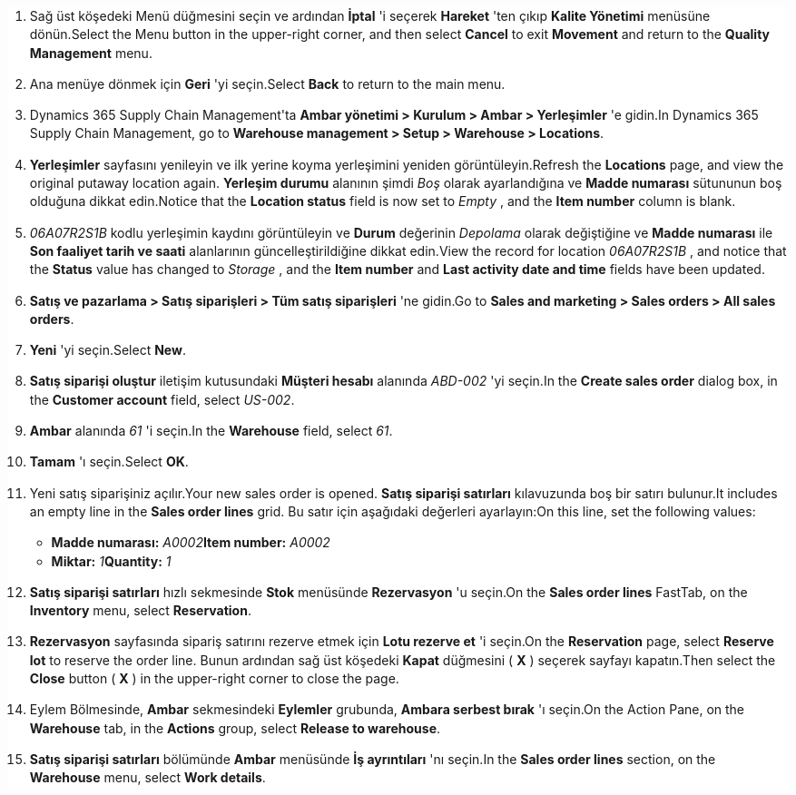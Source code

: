 1. <span data-ttu-id="aaa1c-195">Sağ üst köşedeki Menü düğmesini seçin ve ardından **İptal** 'i seçerek **Hareket** 'ten çıkıp **Kalite Yönetimi** menüsüne dönün.</span><span class="sxs-lookup"><span data-stu-id="aaa1c-195">Select the Menu button in the upper-right corner, and then select **Cancel** to exit **Movement** and return to the **Quality Management** menu.</span></span>
1. <span data-ttu-id="aaa1c-196">Ana menüye dönmek için **Geri** 'yi seçin.</span><span class="sxs-lookup"><span data-stu-id="aaa1c-196">Select **Back** to return to the main menu.</span></span>
1. <span data-ttu-id="aaa1c-197">Dynamics 365 Supply Chain Management'ta **Ambar yönetimi \> Kurulum \> Ambar \> Yerleşimler** 'e gidin.</span><span class="sxs-lookup"><span data-stu-id="aaa1c-197">In Dynamics 365 Supply Chain Management, go to **Warehouse management \> Setup \> Warehouse \> Locations**.</span></span>
1. <span data-ttu-id="aaa1c-198">**Yerleşimler** sayfasını yenileyin ve ilk yerine koyma yerleşimini yeniden görüntüleyin.</span><span class="sxs-lookup"><span data-stu-id="aaa1c-198">Refresh the **Locations** page, and view the original putaway location again.</span></span> <span data-ttu-id="aaa1c-199">**Yerleşim durumu** alanının şimdi *Boş* olarak ayarlandığına ve **Madde numarası** sütununun boş olduğuna dikkat edin.</span><span class="sxs-lookup"><span data-stu-id="aaa1c-199">Notice that the **Location status** field is now set to *Empty* , and the **Item number** column is blank.</span></span>
1. <span data-ttu-id="aaa1c-200">*06A07R2S1B* kodlu yerleşimin kaydını görüntüleyin ve **Durum** değerinin *Depolama* olarak değiştiğine ve **Madde numarası** ile **Son faaliyet tarih ve saati** alanlarının güncelleştirildiğine dikkat edin.</span><span class="sxs-lookup"><span data-stu-id="aaa1c-200">View the record for location *06A07R2S1B* , and notice that the **Status** value has changed to *Storage* , and the **Item number** and **Last activity date and time** fields have been updated.</span></span>
1. <span data-ttu-id="aaa1c-201">**Satış ve pazarlama \> Satış siparişleri \> Tüm satış siparişleri** 'ne gidin.</span><span class="sxs-lookup"><span data-stu-id="aaa1c-201">Go to **Sales and marketing \> Sales orders \> All sales orders**.</span></span>
1. <span data-ttu-id="aaa1c-202">**Yeni** 'yi seçin.</span><span class="sxs-lookup"><span data-stu-id="aaa1c-202">Select **New**.</span></span>
1. <span data-ttu-id="aaa1c-203">**Satış siparişi oluştur** iletişim kutusundaki **Müşteri hesabı** alanında *ABD-002* 'yi seçin.</span><span class="sxs-lookup"><span data-stu-id="aaa1c-203">In the **Create sales order** dialog box, in the **Customer account** field, select *US-002*.</span></span>
1. <span data-ttu-id="aaa1c-204">**Ambar** alanında *61* 'i seçin.</span><span class="sxs-lookup"><span data-stu-id="aaa1c-204">In the **Warehouse** field, select *61*.</span></span>
1. <span data-ttu-id="aaa1c-205">**Tamam** 'ı seçin.</span><span class="sxs-lookup"><span data-stu-id="aaa1c-205">Select **OK**.</span></span>
1. <span data-ttu-id="aaa1c-206">Yeni satış siparişiniz açılır.</span><span class="sxs-lookup"><span data-stu-id="aaa1c-206">Your new sales order is opened.</span></span> <span data-ttu-id="aaa1c-207">**Satış siparişi satırları** kılavuzunda boş bir satırı bulunur.</span><span class="sxs-lookup"><span data-stu-id="aaa1c-207">It includes an empty line in the **Sales order lines** grid.</span></span> <span data-ttu-id="aaa1c-208">Bu satır için aşağıdaki değerleri ayarlayın:</span><span class="sxs-lookup"><span data-stu-id="aaa1c-208">On this line, set the following values:</span></span>

    - <span data-ttu-id="aaa1c-209">**Madde numarası:** _A0002_</span><span class="sxs-lookup"><span data-stu-id="aaa1c-209">**Item number:** _A0002_</span></span>
    - <span data-ttu-id="aaa1c-210">**Miktar:** _1_</span><span class="sxs-lookup"><span data-stu-id="aaa1c-210">**Quantity:** _1_</span></span>

1. <span data-ttu-id="aaa1c-211">**Satış siparişi satırları** hızlı sekmesinde **Stok** menüsünde **Rezervasyon** 'u seçin.</span><span class="sxs-lookup"><span data-stu-id="aaa1c-211">On the **Sales order lines** FastTab, on the **Inventory** menu, select **Reservation**.</span></span>
1. <span data-ttu-id="aaa1c-212">**Rezervasyon** sayfasında sipariş satırını rezerve etmek için **Lotu rezerve et** 'i seçin.</span><span class="sxs-lookup"><span data-stu-id="aaa1c-212">On the **Reservation** page, select **Reserve lot** to reserve the order line.</span></span> <span data-ttu-id="aaa1c-213">Bunun ardından sağ üst köşedeki **Kapat** düğmesini ( **X** ) seçerek sayfayı kapatın.</span><span class="sxs-lookup"><span data-stu-id="aaa1c-213">Then select the **Close** button ( **X** ) in the upper-right corner to close the page.</span></span>
1. <span data-ttu-id="aaa1c-214">Eylem Bölmesinde, **Ambar** sekmesindeki **Eylemler** grubunda, **Ambara serbest bırak** 'ı seçin.</span><span class="sxs-lookup"><span data-stu-id="aaa1c-214">On the Action Pane, on the **Warehouse** tab, in the **Actions** group, select **Release to warehouse**.</span></span>
1. <span data-ttu-id="aaa1c-215">**Satış siparişi satırları** bölümünde **Ambar** menüsünde **İş ayrıntıları** 'nı seçin.</span><span class="sxs-lookup"><span data-stu-id="aaa1c-215">In the **Sales order lines** section, on the **Warehouse** menu, select **Work details**.</span></span>